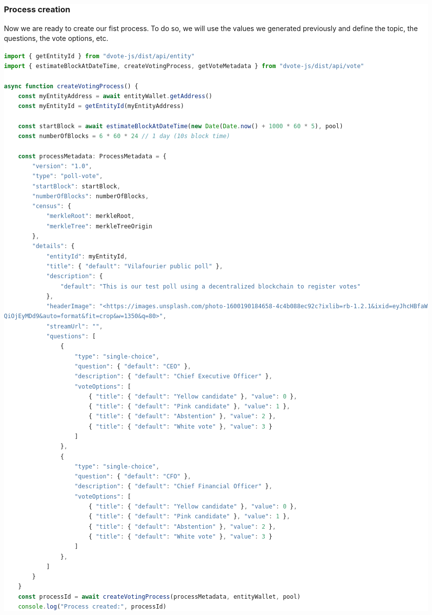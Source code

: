 ### Process creation

Now we are ready to create our fist process. To do so, we will use the values we generated previously and define the topic, the questions, the vote options, etc.

```typescript
import { getEntityId } from "dvote-js/dist/api/entity"
import { estimateBlockAtDateTime, createVotingProcess, getVoteMetadata } from "dvote-js/dist/api/vote"

async function createVotingProcess() {
    const myEntityAddress = await entityWallet.getAddress()
    const myEntityId = getEntityId(myEntityAddress)

    const startBlock = await estimateBlockAtDateTime(new Date(Date.now() + 1000 * 60 * 5), pool)
    const numberOfBlocks = 6 * 60 * 24 // 1 day (10s block time)

    const processMetadata: ProcessMetadata = {
        "version": "1.0",
        "type": "poll-vote",
        "startBlock": startBlock,
        "numberOfBlocks": numberOfBlocks,
        "census": {
            "merkleRoot": merkleRoot,
            "merkleTree": merkleTreeOrigin
        },
        "details": {
            "entityId": myEntityId,
            "title": { "default": "Vilafourier public poll" },
            "description": {
                "default": "This is our test poll using a decentralized blockchain to register votes"
            },
            "headerImage": "<https://images.unsplash.com/photo-1600190184658-4c4b088ec92c?ixlib=rb-1.2.1&ixid=eyJhcHBfaWQiOjEyMDd9&auto=format&fit=crop&w=1350&q=80>",
            "streamUrl": "",
            "questions": [
                {
                    "type": "single-choice",
                    "question": { "default": "CEO" },
                    "description": { "default": "Chief Executive Officer" },
                    "voteOptions": [
                        { "title": { "default": "Yellow candidate" }, "value": 0 },
                        { "title": { "default": "Pink candidate" }, "value": 1 },
                        { "title": { "default": "Abstention" }, "value": 2 },
                        { "title": { "default": "White vote" }, "value": 3 }
                    ]
                },
                {
                    "type": "single-choice",
                    "question": { "default": "CFO" },
                    "description": { "default": "Chief Financial Officer" },
                    "voteOptions": [
                        { "title": { "default": "Yellow candidate" }, "value": 0 },
                        { "title": { "default": "Pink candidate" }, "value": 1 },
                        { "title": { "default": "Abstention" }, "value": 2 },
                        { "title": { "default": "White vote" }, "value": 3 }
                    ]
                },
            ]
        }
    }
    const processId = await createVotingProcess(processMetadata, entityWallet, pool)
    console.log("Process created:", processId)
```